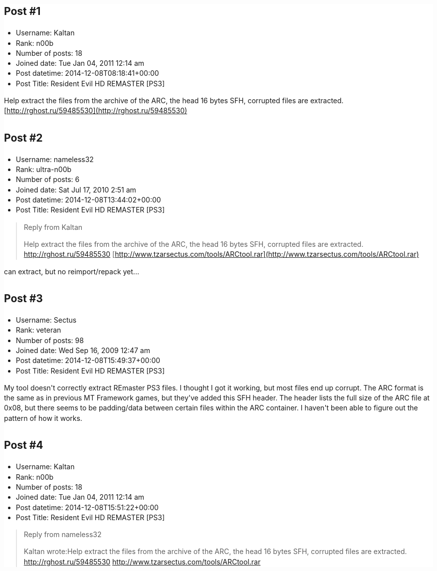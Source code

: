 ## Post #1
- Username: Kaltan
- Rank: n00b
- Number of posts: 18
- Joined date: Tue Jan 04, 2011 12:14 am
- Post datetime: 2014-12-08T08:18:41+00:00
- Post Title: Resident Evil HD REMASTER [PS3]

Help extract the files from the archive of the ARC, the head 16 bytes SFH, corrupted files are extracted.
[http://rghost.ru/59485530](http://rghost.ru/59485530)
## Post #2
- Username: nameless32
- Rank: ultra-n00b
- Number of posts: 6
- Joined date: Sat Jul 17, 2010 2:51 am
- Post datetime: 2014-12-08T13:44:02+00:00
- Post Title: Resident Evil HD REMASTER [PS3]

> Reply from Kaltan
>
> Help extract the files from the archive of the ARC, the head 16 bytes SFH, corrupted files are extracted.
http://rghost.ru/59485530
[http://www.tzarsectus.com/tools/ARCtool.rar](http://www.tzarsectus.com/tools/ARCtool.rar)

can extract, but no reimport/repack yet...
## Post #3
- Username: Sectus
- Rank: veteran
- Number of posts: 98
- Joined date: Wed Sep 16, 2009 12:47 am
- Post datetime: 2014-12-08T15:49:37+00:00
- Post Title: Resident Evil HD REMASTER [PS3]

My tool doesn't correctly extract REmaster PS3 files. I thought I got it working, but most files end up corrupt. The ARC format is the same as in previous MT Framework games, but they've added this SFH header. The header lists the full size of the ARC file at 0x08, but there seems to be padding/data between certain files within the ARC container. I haven't been able to figure out the pattern of how it works.
## Post #4
- Username: Kaltan
- Rank: n00b
- Number of posts: 18
- Joined date: Tue Jan 04, 2011 12:14 am
- Post datetime: 2014-12-08T15:51:22+00:00
- Post Title: Resident Evil HD REMASTER [PS3]

> Reply from nameless32
>
> Kaltan wrote:Help extract the files from the archive of the ARC, the head 16 bytes SFH, corrupted files are extracted.
http://rghost.ru/59485530
http://www.tzarsectus.com/tools/ARCtool.rar
